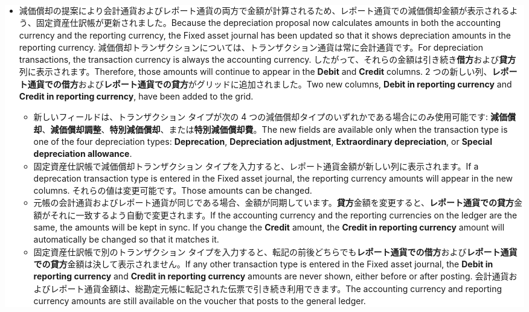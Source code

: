 - <span data-ttu-id="098c4-362">減価償却の提案により会計通貨およびレポート通貨の両方で金額が計算されるため、レポート通貨での減価償却金額が表示されるよう、固定資産仕訳帳が更新されました。</span><span class="sxs-lookup"><span data-stu-id="098c4-362">Because the depreciation proposal now calculates amounts in both the accounting currency and the reporting currency, the Fixed asset journal has been updated so that it shows depreciation amounts in the reporting currency.</span></span> <span data-ttu-id="098c4-363">減価償却トランザクションについては、トランザクション通貨は常に会計通貨です。</span><span class="sxs-lookup"><span data-stu-id="098c4-363">For depreciation transactions, the transaction currency is always the accounting currency.</span></span> <span data-ttu-id="098c4-364">したがって、それらの金額は引き続き**借方**および**貸方**列に表示されます。</span><span class="sxs-lookup"><span data-stu-id="098c4-364">Therefore, those amounts will continue to appear in the **Debit** and **Credit** columns.</span></span> <span data-ttu-id="098c4-365">2 つの新しい列、**レポート通貨での借方**および**レポート通貨での貸方**がグリッドに追加されました。</span><span class="sxs-lookup"><span data-stu-id="098c4-365">Two new columns, **Debit in reporting currency** and **Credit in reporting currency**, have been added to the grid.</span></span>

    - <span data-ttu-id="098c4-366">新しいフィールドは、トランザクション タイプが次の 4 つの減価償却タイプのいずれかである場合にのみ使用可能です: **減価償却**、**減価償却調整**、**特別減価償却**、または**特別減価償却費**。</span><span class="sxs-lookup"><span data-stu-id="098c4-366">The new fields are available only when the transaction type is one of the four depreciation types: **Deprecation**, **Depreciation adjustment**, **Extraordinary depreciation**, or **Special depreciation allowance**.</span></span>
    - <span data-ttu-id="098c4-367">固定資産仕訳帳で減価償却トランザクション タイプを入力すると、レポート通貨金額が新しい列に表示されます。</span><span class="sxs-lookup"><span data-stu-id="098c4-367">If a deprecation transaction type is entered in the Fixed asset journal, the reporting currency amounts will appear in the new columns.</span></span> <span data-ttu-id="098c4-368">それらの値は変更可能です。</span><span class="sxs-lookup"><span data-stu-id="098c4-368">Those amounts can be changed.</span></span>
    - <span data-ttu-id="098c4-369">元帳の会計通貨およびレポート通貨が同じである場合、金額が同期しています。**貸方**金額を変更すると、**レポート通貨での貸方**金額がそれに一致するよう自動で変更されます。</span><span class="sxs-lookup"><span data-stu-id="098c4-369">If the accounting currency and the reporting currencies on the ledger are the same, the amounts will be kept in sync. If you change the **Credit** amount, the **Credit in reporting currency** amount will automatically be changed so that it matches it.</span></span>
    - <span data-ttu-id="098c4-370">固定資産仕訳帳で別のトランザクション タイプを入力すると、転記の前後どちらでも**レポート通貨での借方**および**レポート通貨での貸方**金額は決して表示されません。</span><span class="sxs-lookup"><span data-stu-id="098c4-370">If any other transaction type is entered in the Fixed asset journal, the **Debit in reporting currency** and **Credit in reporting currency** amounts are never shown, either before or after posting.</span></span> <span data-ttu-id="098c4-371">会計通貨およびレポート通貨金額は、総勘定元帳に転記された伝票で引き続き利用できます。</span><span class="sxs-lookup"><span data-stu-id="098c4-371">The accounting currency and reporting currency amounts are still available on the voucher that posts to the general ledger.</span></span>

